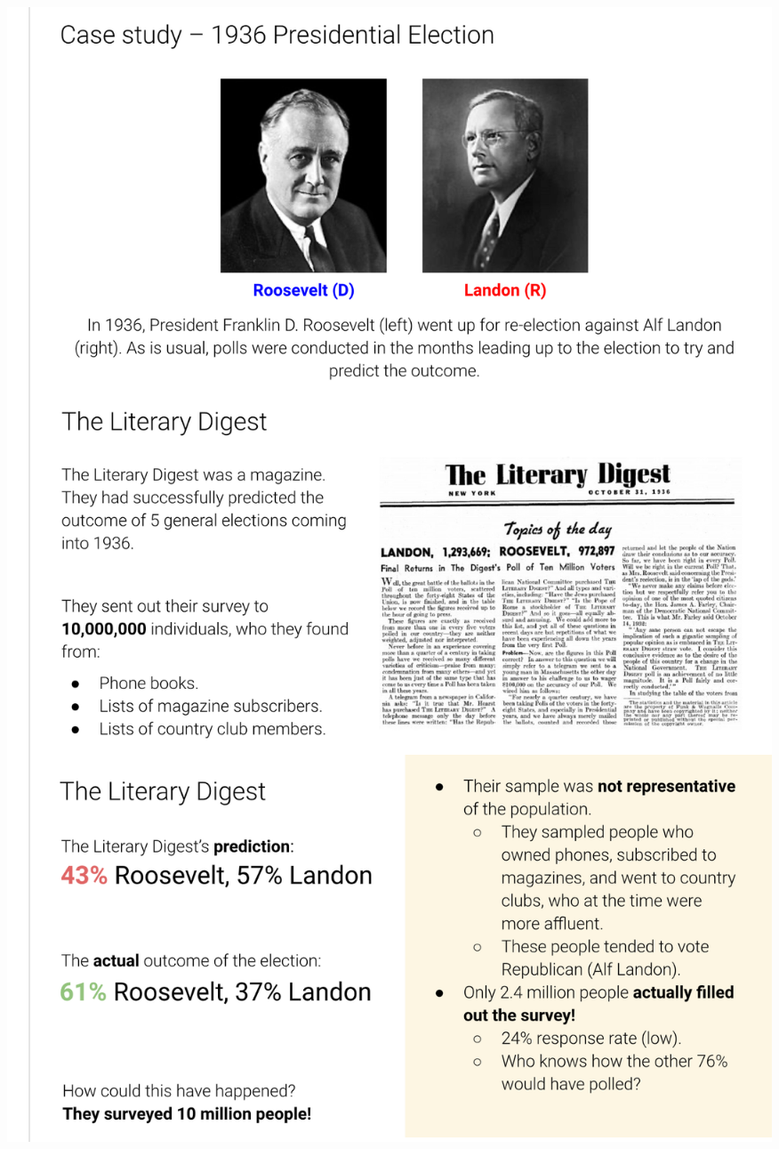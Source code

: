 > ![image.png](./Lectures_Readings.assets/20230302_2122136433.png)![image.png](./Lectures_Readings.assets/20230302_2122138905.png)![image.png](./Lectures_Readings.assets/20230302_2122135256.png)